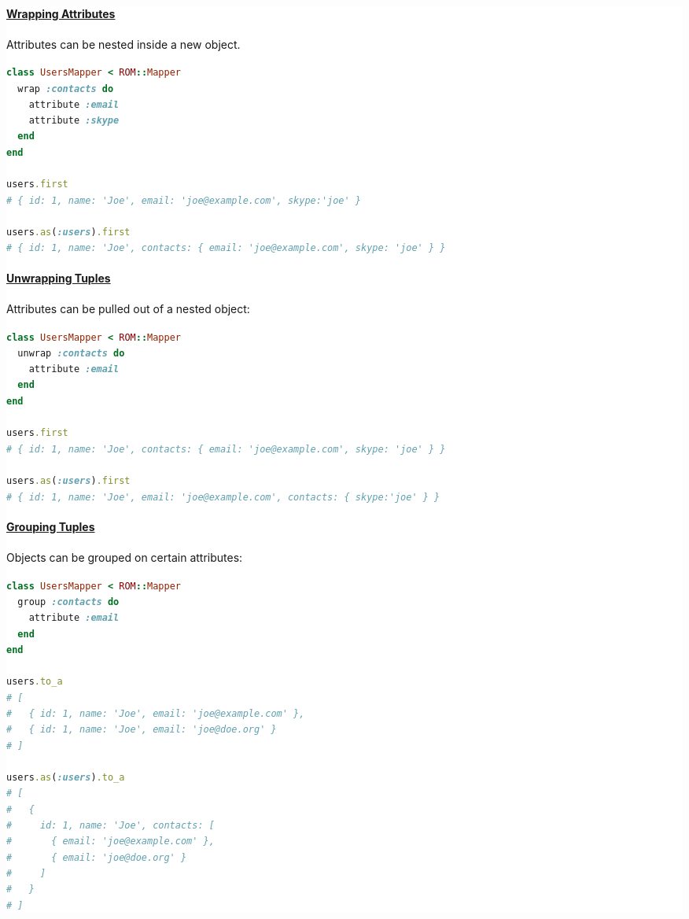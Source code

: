 #### [Wrapping Attributes](mappers/wrapping)
Attributes can be nested inside a new object.

```ruby
class UsersMapper < ROM::Mapper
  wrap :contacts do
    attribute :email
    attribute :skype
  end
end

users.first
# { id: 1, name: 'Joe', email: 'joe@example.com', skype:'joe' }

users.as(:users).first
# { id: 1, name: 'Joe', contacts: { email: 'joe@example.com', skype: 'joe' } }
```

#### [Unwrapping Tuples](mappers/unwrapping)
Attributes can be pulled out of a nested object:

```ruby
class UsersMapper < ROM::Mapper
  unwrap :contacts do
    attribute :email
  end
end

users.first
# { id: 1, name: 'Joe', contacts: { email: 'joe@example.com', skype: 'joe' } }

users.as(:users).first
# { id: 1, name: 'Joe', email: 'joe@example.com', contacts: { skype:'joe' } }
```

#### [Grouping Tuples](mappers/grouping)
Objects can be grouped on certain attributes:

```ruby
class UsersMapper < ROM::Mapper
  group :contacts do
    attribute :email
  end
end

users.to_a
# [
#   { id: 1, name: 'Joe', email: 'joe@example.com' },
#   { id: 1, name: 'Joe', email: 'joe@doe.org' }
# ]

users.as(:users).to_a
# [
#   {
#     id: 1, name: 'Joe', contacts: [
#       { email: 'joe@example.com' },
#       { email: 'joe@doe.org' }
#     ]
#   }
# ]
```

